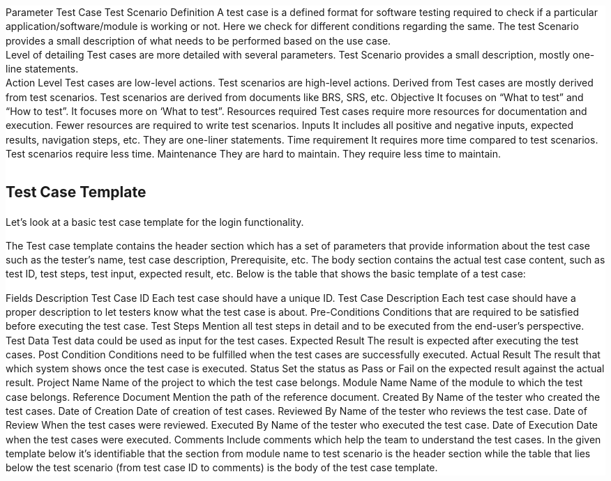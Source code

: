 Parameter	Test Case	Test Scenario
Definition	A test case is a defined format for software testing required to check if a particular application/software/module is working or not. Here we check for different conditions regarding the same. 	The test Scenario provides a small description of what needs to be performed based on the use case.                                                                                                      
Level of detailing	Test cases are more detailed with several parameters. 	Test Scenario provides a small description, mostly one-line statements.  
Action Level	Test cases are low-level actions. 	Test scenarios are high-level actions. 
Derived from	Test cases are mostly derived from test scenarios.	Test scenarios are derived from documents like BRS, SRS, etc.
Objective	It focuses on “What to test” and “How to test”.	It focuses more on ‘What to test”.
Resources required	Test cases require more resources for documentation and execution.	Fewer resources are required to write test scenarios.
Inputs	It includes all positive and negative inputs, expected results, navigation steps, etc.	They are one-liner statements.
Time requirement	It requires more time compared to test scenarios.	Test scenarios require less time.
Maintenance	They are hard to maintain.	They require less time to maintain.

## Test Case Template
Let’s look at a basic test case template for the login functionality. 

The Test case template contains the header section which has a set of parameters that provide information about the test case such as the tester’s name, test case description, Prerequisite, etc. 
The body section contains the actual test case content, such as test ID, test steps, test input, expected result, etc. 
Below is the table that shows the basic template of a test case:

Fields	Description
Test Case ID	Each test case should have a unique ID.
Test Case Description	Each test case should have a proper description to let testers know what the test case is about.
Pre-Conditions	Conditions that are required to be satisfied before executing the test case.
Test Steps	Mention all test steps in detail and to be executed from the end-user’s perspective.
Test Data	Test data could be used as input for the test cases.
Expected Result	The result is expected after executing the test cases.
Post Condition	Conditions need to be fulfilled when the test cases are successfully executed.
Actual Result	The result that which system shows once the test case is executed.
Status	Set the status as Pass or Fail on the expected result against the actual result.
Project Name	Name of the project to which the test case belongs.
Module Name	Name of the module to which the test case belongs.
Reference Document	Mention the path of the reference document.
Created By	Name of the tester who created the test cases.
Date of Creation	Date of creation of test cases.
Reviewed By	Name of the tester who reviews the test case.
Date of Review	When the test cases were reviewed.
Executed By	Name of the tester who executed the test case.
Date of Execution	Date when the test cases were executed.
Comments 	Include comments which help the team to understand the test cases. 
In the given template below it’s identifiable that the section from module name to test scenario is the header section while the table that lies below the test scenario (from test case ID to comments) is the body of the test case template. 
